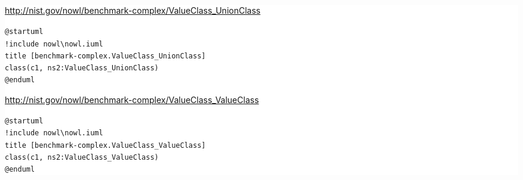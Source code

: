 http://nist.gov/nowl/benchmark-complex/ValueClass_UnionClass
```plantuml
@startuml
!include nowl\nowl.iuml
title [benchmark-complex.ValueClass_UnionClass]
class(c1, ns2:ValueClass_UnionClass)
@enduml
```

http://nist.gov/nowl/benchmark-complex/ValueClass_ValueClass
```plantuml
@startuml
!include nowl\nowl.iuml
title [benchmark-complex.ValueClass_ValueClass]
class(c1, ns2:ValueClass_ValueClass)
@enduml
```

